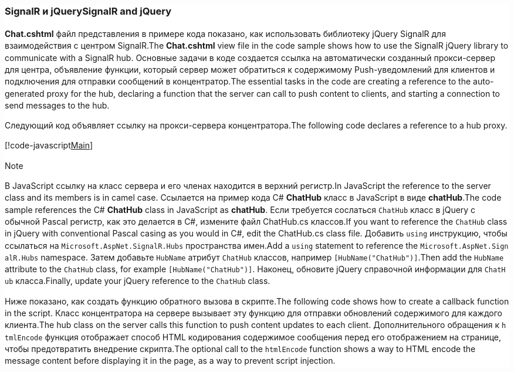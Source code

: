 ### <a name="signalr-and-jquery"></a><span data-ttu-id="a4c6d-206">SignalR и jQuery</span><span class="sxs-lookup"><span data-stu-id="a4c6d-206">SignalR and jQuery</span></span>

<span data-ttu-id="a4c6d-207">**Chat.cshtml** файл представления в примере кода показано, как использовать библиотеку jQuery SignalR для взаимодействия с центром SignalR.</span><span class="sxs-lookup"><span data-stu-id="a4c6d-207">The **Chat.cshtml** view file in the code sample shows how to use the SignalR jQuery library to communicate with a SignalR hub.</span></span> <span data-ttu-id="a4c6d-208">Основные задачи в коде создается ссылка на автоматически созданный прокси-сервер для центра, объявление функции, который сервер может обратиться к содержимому Push-уведомлений для клиентов и подключения для отправки сообщений в концентратор.</span><span class="sxs-lookup"><span data-stu-id="a4c6d-208">The essential tasks in the code are creating a reference to the auto-generated proxy for the hub, declaring a function that the server can call to push content to clients, and starting a connection to send messages to the hub.</span></span>

<span data-ttu-id="a4c6d-209">Следующий код объявляет ссылку на прокси-сервера концентратора.</span><span class="sxs-lookup"><span data-stu-id="a4c6d-209">The following code declares a reference to a hub proxy.</span></span>

[!code-javascript[Main](tutorial-getting-started-with-signalr-and-mvc/samples/sample6.js)]

> [!NOTE]
> <span data-ttu-id="a4c6d-210">В JavaScript ссылку на класс сервера и его членах находится в верхний регистр.</span><span class="sxs-lookup"><span data-stu-id="a4c6d-210">In JavaScript the reference to the server class and its members is in camel case.</span></span> <span data-ttu-id="a4c6d-211">Ссылается на пример кода C# **ChatHub** класс в JavaScript в виде **chatHub**.</span><span class="sxs-lookup"><span data-stu-id="a4c6d-211">The code sample references the C# **ChatHub** class in JavaScript as **chatHub**.</span></span> <span data-ttu-id="a4c6d-212">Если требуется сослаться `ChatHub` класс в jQuery с обычной Pascal регистр, как это делается в C#, измените файл ChatHub.cs классов.</span><span class="sxs-lookup"><span data-stu-id="a4c6d-212">If you want to reference the `ChatHub` class in jQuery with conventional Pascal casing as you would in C#, edit the ChatHub.cs class file.</span></span> <span data-ttu-id="a4c6d-213">Добавить `using` инструкцию, чтобы ссылаться на `Microsoft.AspNet.SignalR.Hubs` пространства имен.</span><span class="sxs-lookup"><span data-stu-id="a4c6d-213">Add a `using` statement to reference the `Microsoft.AspNet.SignalR.Hubs` namespace.</span></span> <span data-ttu-id="a4c6d-214">Затем добавьте `HubName` атрибут `ChatHub` классов, например `[HubName("ChatHub")]`.</span><span class="sxs-lookup"><span data-stu-id="a4c6d-214">Then add the `HubName` attribute to the `ChatHub` class, for example `[HubName("ChatHub")]`.</span></span> <span data-ttu-id="a4c6d-215">Наконец, обновите jQuery справочной информации для `ChatHub` класса.</span><span class="sxs-lookup"><span data-stu-id="a4c6d-215">Finally, update your jQuery reference to the `ChatHub` class.</span></span>


<span data-ttu-id="a4c6d-216">Ниже показано, как создать функцию обратного вызова в скрипте.</span><span class="sxs-lookup"><span data-stu-id="a4c6d-216">The following code shows how to create a callback function in the script.</span></span> <span data-ttu-id="a4c6d-217">Класс концентратора на сервере вызывает эту функцию для отправки обновлений содержимого для каждого клиента.</span><span class="sxs-lookup"><span data-stu-id="a4c6d-217">The hub class on the server calls this function to push content updates to each client.</span></span> <span data-ttu-id="a4c6d-218">Дополнительного обращения к `htmlEncode` функция отображает способ HTML кодирования содержимое сообщения перед его отображением на странице, чтобы предотвратить внедрение скрипта.</span><span class="sxs-lookup"><span data-stu-id="a4c6d-218">The optional call to the `htmlEncode` function shows a way to HTML encode the message content before displaying it in the page, as a way to prevent script injection.</span></span>
